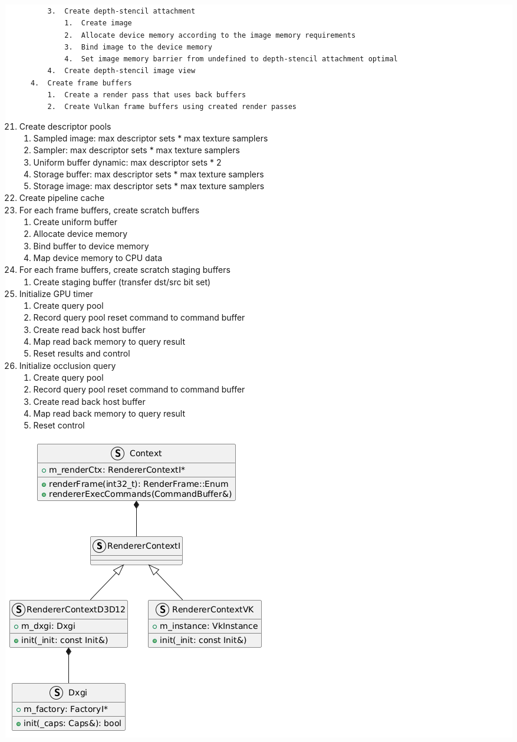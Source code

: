               3.  Create depth-stencil attachment
                  1.  Create image
                  2.  Allocate device memory according to the image memory requirements
                  3.  Bind image to the device memory
                  4.  Set image memory barrier from undefined to depth-stencil attachment optimal
              4.  Create depth-stencil image view
          4.  Create frame buffers
              1.  Create a render pass that uses back buffers
              2.  Create Vulkan frame buffers using created render passes
  21. Create descriptor pools
      1.  Sampled image: max descriptor sets * max texture samplers
      2.  Sampler: max descriptor sets * max texture samplers
      3.  Uniform buffer dynamic: max descriptor sets * 2
      4.  Storage buffer: max descriptor sets * max texture samplers
      5.  Storage image: max descriptor sets * max texture samplers
  22. Create pipeline cache
  23. For each frame buffers, create scratch buffers
      1.  Create uniform buffer
      2.  Allocate device memory
      3.  Bind buffer to device memory
      4.  Map device memory to CPU data
  24. For each frame buffers, create scratch staging buffers
      1.  Create staging buffer (transfer dst/src bit set)
  25. Initialize GPU timer
      1.  Create query pool
      2.  Record query pool reset command to command buffer
      3.  Create read back host buffer
      4.  Map read back memory to query result
      5.  Reset results and control
  26. Initialize occlusion query
      1.  Create query pool
      2.  Record query pool reset command to command buffer
      3.  Create read back host buffer
      4.  Map read back memory to query result
      5.  Reset control

![InstanceBgfx](/assets/images/GameEngineRhiSystemAnalysis/InstanceBgfx.png)
